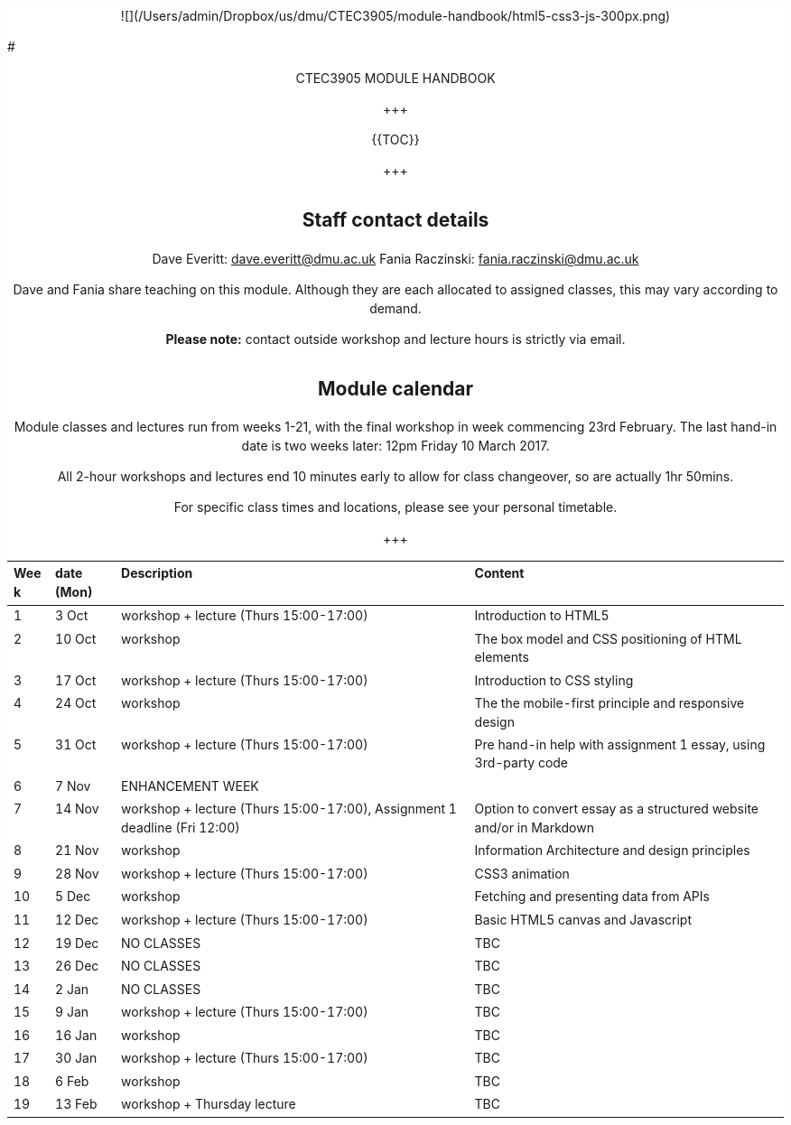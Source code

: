 <center>![](/Users/admin/Dropbox/us/dmu/CTEC3905/module-handbook/html5-css3-js-300px.png)</center>

#<center>CTEC3905 MODULE HANDBOOK

+++

{{TOC}}

+++

## Staff contact details
Dave Everitt: dave.everitt@dmu.ac.uk
Fania Raczinski: fania.raczinski@dmu.ac.uk

Dave and Fania share teaching on this module. Although they are each allocated to assigned classes, this may vary according to demand.

**Please note:** contact outside workshop and lecture hours is strictly via email.

## Module calendar
Module classes and lectures run from weeks 1-21, with the final workshop in week commencing 23rd February. The last hand-in date is two weeks later: 12pm Friday 10 March 2017.

All 2-hour workshops and lectures end 10 minutes early to allow for class changeover, so are actually 1hr 50mins.

For specific class times and locations, please see your personal timetable.

+++

| Week | date (Mon) | Description | Content |
|:- |:- |:-|:-|
| 1 | 3 Oct | workshop + lecture (Thurs 15:00-17:00) | Introduction to HTML5 |
| 2 | 10 Oct | workshop | The box model and CSS positioning of HTML elements |
| 3 | 17 Oct | workshop + lecture (Thurs 15:00-17:00) | Introduction to CSS styling |
| 4 | 24 Oct | workshop | The the mobile-first principle and responsive design |
| 5 | 31 Oct | workshop + lecture (Thurs 15:00-17:00) | Pre hand-in help with assignment 1 essay, using 3rd-party code |
| 6 | 7 Nov | ENHANCEMENT WEEK |  |
| 7 | 14 Nov | workshop + lecture (Thurs 15:00-17:00), Assignment 1 deadline (Fri 12:00) | Option to convert essay as a structured website and/or in Markdown |
| 8 | 21 Nov | workshop | Information Architecture and design principles |
| 9 | 28 Nov | workshop + lecture (Thurs 15:00-17:00) | CSS3 animation |
| 10 | 5 Dec | workshop | Fetching and presenting data from APIs |
| 11 | 12 Dec | workshop + lecture (Thurs 15:00-17:00) | Basic HTML5 canvas and Javascript |
| 12 | 19 Dec | NO CLASSES | TBC |
| 13 | 26 Dec | NO CLASSES | TBC |
| 14 | 2 Jan | NO CLASSES | TBC |
| 15 | 9 Jan | workshop + lecture (Thurs 15:00-17:00) | TBC |
| 16 | 16 Jan | workshop | TBC |
| 17 | 30 Jan | workshop + lecture (Thurs 15:00-17:00) | TBC |
| 18 | 6 Feb | workshop | TBC |
| 19 | 13 Feb | workshop + Thursday lecture | TBC |